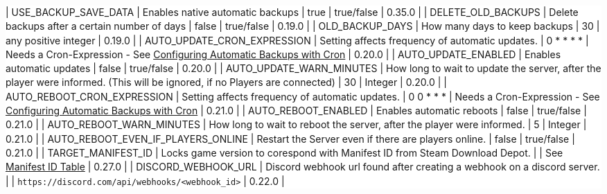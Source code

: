 | USE_BACKUP_SAVE_DATA                       | Enables native automatic backups                                                                                                                                                                    | true                                                                                               | true/false                                                                                                        | 0.35.0 |
| DELETE_OLD_BACKUPS                         | Delete backups after a certain number of days                                                                                                                                                       | false                                                                                              | true/false                                                                                                        | 0.19.0 |
| OLD_BACKUP_DAYS                            | How many days to keep backups                                                                                                                                                                       | 30                                                                                                 | any positive integer                                                                                              | 0.19.0 |
| AUTO_UPDATE_CRON_EXPRESSION                | Setting affects frequency of automatic updates.                                                                                                                                                     | 0 \* \* \* \*                                                                                      | Needs a Cron-Expression - See [Configuring Automatic Backups with Cron](#configuring-automatic-backups-with-cron) | 0.20.0 |
| AUTO_UPDATE_ENABLED                        | Enables automatic updates                                                                                                                                                                           | false                                                                                              | true/false                                                                                                        | 0.20.0 |
| AUTO_UPDATE_WARN_MINUTES                   | How long to wait to update the server, after the player were informed. (This will be ignored, if no Players are connected)                                                                          | 30                                                                                                 | Integer                                                                                                           | 0.20.0 |
| AUTO_REBOOT_CRON_EXPRESSION                | Setting affects frequency of automatic updates.                                                                                                                                                     | 0 0 \* \* \*                                                                                       | Needs a Cron-Expression - See [Configuring Automatic Backups with Cron](#configuring-automatic-reboots-with-cron) | 0.21.0 |
| AUTO_REBOOT_ENABLED                        | Enables automatic reboots                                                                                                                                                                           | false                                                                                              | true/false                                                                                                        | 0.21.0 |
| AUTO_REBOOT_WARN_MINUTES                   | How long to wait to reboot the server, after the player were informed.                                                                                                                              | 5                                                                                                  | Integer                                                                                                           | 0.21.0 |
| AUTO_REBOOT_EVEN_IF_PLAYERS_ONLINE         | Restart the Server even if there are players online.                                                                                                                                                | false                                                                                              | true/false                                                                                                        |  0.21.0 |
| TARGET_MANIFEST_ID                         | Locks game version to corespond with Manifest ID from Steam Download Depot.                                                                                                                         |                                                                                                    | See [Manifest ID Table](#locking-specific-game-version)                                                           | 0.27.0 |
| DISCORD_WEBHOOK_URL                        | Discord webhook url found after creating a webhook on a discord server.                                                                                                                             |                                                                                                    | `https://discord.com/api/webhooks/<webhook_id>`                                                                   | 0.22.0 |